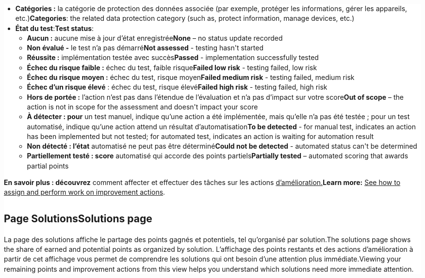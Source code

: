 - <span data-ttu-id="2b18b-320">**Catégories :** la catégorie de protection des données associée (par exemple, protéger les informations, gérer les appareils, etc.)</span><span class="sxs-lookup"><span data-stu-id="2b18b-320">**Categories**: the related data protection category (such as, protect information, manage devices, etc.)</span></span>
- <span data-ttu-id="2b18b-321">**État du test**:</span><span class="sxs-lookup"><span data-stu-id="2b18b-321">**Test status**:</span></span>
    - <span data-ttu-id="2b18b-322">**Aucun :** aucune mise à jour d’état enregistrée</span><span class="sxs-lookup"><span data-stu-id="2b18b-322">**None** – no status update recorded</span></span>
    - <span data-ttu-id="2b18b-323">**Non évalué -** le test n’a pas démarré</span><span class="sxs-lookup"><span data-stu-id="2b18b-323">**Not assessed** - testing hasn't started</span></span>
    - <span data-ttu-id="2b18b-324">**Réussite :** implémentation testée avec succès</span><span class="sxs-lookup"><span data-stu-id="2b18b-324">**Passed** - implementation successfully tested</span></span>
    - <span data-ttu-id="2b18b-325">**Échec du risque faible :** échec du test, faible risque</span><span class="sxs-lookup"><span data-stu-id="2b18b-325">**Failed low risk** - testing failed, low risk</span></span>
    - <span data-ttu-id="2b18b-326">**Échec du risque moyen :** échec du test, risque moyen</span><span class="sxs-lookup"><span data-stu-id="2b18b-326">**Failed medium risk** - testing failed, medium risk</span></span>
    - <span data-ttu-id="2b18b-327">**Échec d’un risque élevé** : échec du test, risque élevé</span><span class="sxs-lookup"><span data-stu-id="2b18b-327">**Failed high risk** - testing failed, high risk</span></span>
    - <span data-ttu-id="2b18b-328">**Hors de portée :** l’action n’est pas dans l’étendue de l’évaluation et n’a pas d’impact sur votre score</span><span class="sxs-lookup"><span data-stu-id="2b18b-328">**Out of scope** – the action is not in scope for the assessment and doesn't impact your score</span></span>
    - <span data-ttu-id="2b18b-329">**À détecter : pour** un test manuel, indique qu’une action a été implémentée, mais qu’elle n’a pas été testée ; pour un test automatisé, indique qu’une action attend un résultat d’automatisation</span><span class="sxs-lookup"><span data-stu-id="2b18b-329">**To be detected** - for manual test, indicates an action has been implemented but not tested; for automated test, indicates an action is waiting for automation result</span></span>
    - <span data-ttu-id="2b18b-330">**Non détecté : l’état** automatisé ne peut pas être déterminé</span><span class="sxs-lookup"><span data-stu-id="2b18b-330">**Could not be detected** - automated status can't be determined</span></span>
    - <span data-ttu-id="2b18b-331">**Partiellement testé : score** automatisé qui accorde des points partiels</span><span class="sxs-lookup"><span data-stu-id="2b18b-331">**Partially tested** – automated scoring that awards partial points</span></span>

<span data-ttu-id="2b18b-332">**En savoir plus : découvrez** comment affecter et effectuer des tâches sur les actions [d’amélioration.](compliance-manager-improvement-actions.md)</span><span class="sxs-lookup"><span data-stu-id="2b18b-332">**Learn more:** [See how to assign and perform work on improvement actions](compliance-manager-improvement-actions.md).</span></span>

## <a name="solutions-page"></a><span data-ttu-id="2b18b-333">Page Solutions</span><span class="sxs-lookup"><span data-stu-id="2b18b-333">Solutions page</span></span>

<span data-ttu-id="2b18b-334">La page des solutions affiche le partage des points gagnés et potentiels, tel qu’organisé par solution.</span><span class="sxs-lookup"><span data-stu-id="2b18b-334">The solutions page shows the share of earned and potential points as organized by solution.</span></span> <span data-ttu-id="2b18b-335">L’affichage des points restants et des actions d’amélioration à partir de cet affichage vous permet de comprendre les solutions qui ont besoin d’une attention plus immédiate.</span><span class="sxs-lookup"><span data-stu-id="2b18b-335">Viewing your remaining points and improvement actions from this view helps you understand which solutions need more immediate attention.</span></span>
